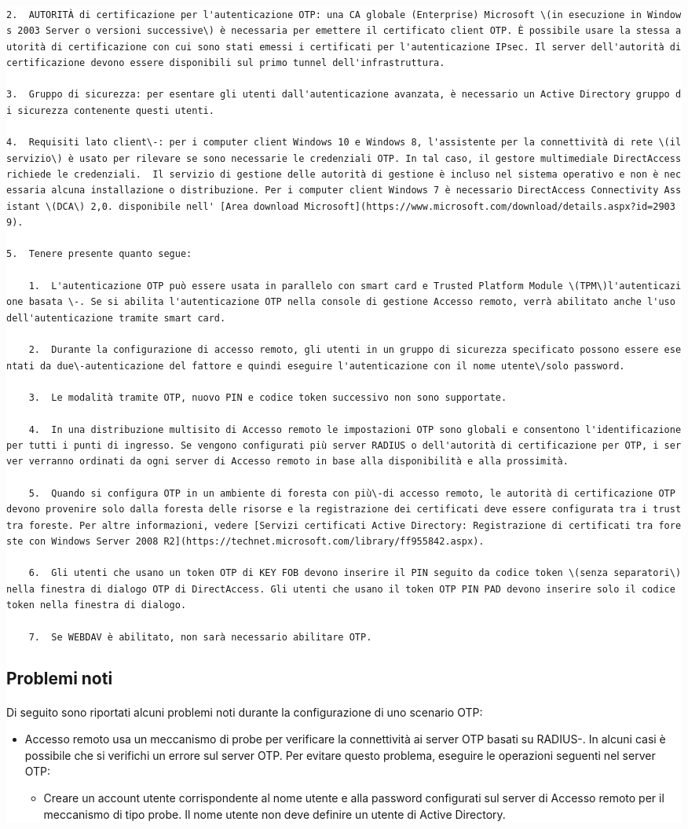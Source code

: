     2.  AUTORITÀ di certificazione per l'autenticazione OTP: una CA globale (Enterprise) Microsoft \(in esecuzione in Windows 2003 Server o versioni successive\) è necessaria per emettere il certificato client OTP. È possibile usare la stessa autorità di certificazione con cui sono stati emessi i certificati per l'autenticazione IPsec. Il server dell'autorità di certificazione devono essere disponibili sul primo tunnel dell'infrastruttura.  
  
    3.  Gruppo di sicurezza: per esentare gli utenti dall'autenticazione avanzata, è necessario un Active Directory gruppo di sicurezza contenente questi utenti.  
  
    4.  Requisiti lato client\-: per i computer client Windows 10 e Windows 8, l'assistente per la connettività di rete \(il servizio\) è usato per rilevare se sono necessarie le credenziali OTP. In tal caso, il gestore multimediale DirectAccess richiede le credenziali.  Il servizio di gestione delle autorità di gestione è incluso nel sistema operativo e non è necessaria alcuna installazione o distribuzione. Per i computer client Windows 7 è necessario DirectAccess Connectivity Assistant \(DCA\) 2,0. disponibile nell' [Area download Microsoft](https://www.microsoft.com/download/details.aspx?id=29039).  
  
    5.  Tenere presente quanto segue:  
  
        1.  L'autenticazione OTP può essere usata in parallelo con smart card e Trusted Platform Module \(TPM\)l'autenticazione basata \-. Se si abilita l'autenticazione OTP nella console di gestione Accesso remoto, verrà abilitato anche l'uso dell'autenticazione tramite smart card.  
  
        2.  Durante la configurazione di accesso remoto, gli utenti in un gruppo di sicurezza specificato possono essere esentati da due\-autenticazione del fattore e quindi eseguire l'autenticazione con il nome utente\/solo password.  
  
        3.  Le modalità tramite OTP, nuovo PIN e codice token successivo non sono supportate.  
  
        4.  In una distribuzione multisito di Accesso remoto le impostazioni OTP sono globali e consentono l'identificazione per tutti i punti di ingresso. Se vengono configurati più server RADIUS o dell'autorità di certificazione per OTP, i server verranno ordinati da ogni server di Accesso remoto in base alla disponibilità e alla prossimità.  
  
        5.  Quando si configura OTP in un ambiente di foresta con più\-di accesso remoto, le autorità di certificazione OTP devono provenire solo dalla foresta delle risorse e la registrazione dei certificati deve essere configurata tra i trust tra foreste. Per altre informazioni, vedere [Servizi certificati Active Directory: Registrazione di certificati tra foreste con Windows Server 2008 R2](https://technet.microsoft.com/library/ff955842.aspx).  
  
        6.  Gli utenti che usano un token OTP di KEY FOB devono inserire il PIN seguito da codice token \(senza separatori\) nella finestra di dialogo OTP di DirectAccess. Gli utenti che usano il token OTP PIN PAD devono inserire solo il codice token nella finestra di dialogo.  
  
        7.  Se WEBDAV è abilitato, non sarà necessario abilitare OTP.  
  
## <a name="known-issues"></a><a name="KnownIssues"></a>Problemi noti  
Di seguito sono riportati alcuni problemi noti durante la configurazione di uno scenario OTP:  
  
-   Accesso remoto usa un meccanismo di probe per verificare la connettività ai server OTP basati su RADIUS\-. In alcuni casi è possibile che si verifichi un errore sul server OTP. Per evitare questo problema, eseguire le operazioni seguenti nel server OTP:  
  
    -   Creare un account utente corrispondente al nome utente e alla password configurati sul server di Accesso remoto per il meccanismo di tipo probe. Il nome utente non deve definire un utente di Active Directory.  
  